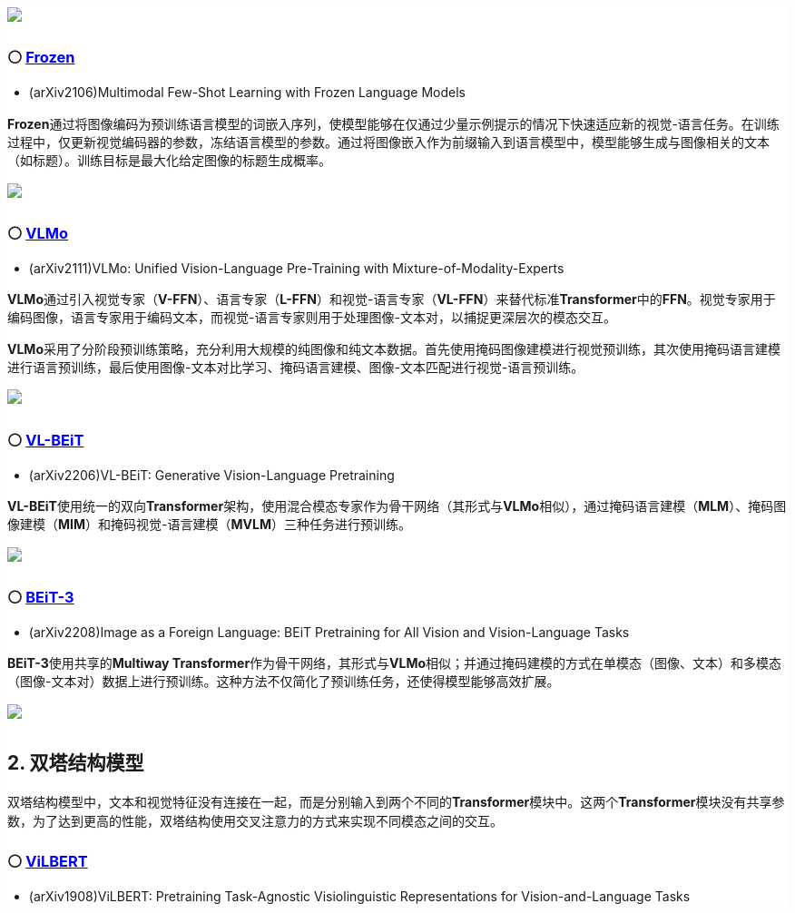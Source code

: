 ![](https://pic1.imgdb.cn/item/67a0ace0d0e0a243d4f9bb20.png)

### ⚪ [<font color=blue>Frozen</font>](https://0809zheng.github.io/2024/01/11/frozen.html)
- (arXiv2106)Multimodal Few-Shot Learning with Frozen Language Models

**Frozen**通过将图像编码为预训练语言模型的词嵌入序列，使模型能够在仅通过少量示例提示的情况下快速适应新的视觉-语言任务。在训练过程中，仅更新视觉编码器的参数，冻结语言模型的参数。通过将图像嵌入作为前缀输入到语言模型中，模型能够生成与图像相关的文本（如标题）。训练目标是最大化给定图像的标题生成概率。

![](https://pic1.imgdb.cn/item/67a088ced0e0a243d4f9b6dd.png)


### ⚪ [<font color=blue>VLMo</font>](https://0809zheng.github.io/2024/01/14/vlmo.html)
- (arXiv2111)VLMo: Unified Vision-Language Pre-Training with Mixture-of-Modality-Experts

**VLMo**通过引入视觉专家（**V-FFN**）、语言专家（**L-FFN**）和视觉-语言专家（**VL-FFN**）来替代标准**Transformer**中的**FFN**。视觉专家用于编码图像，语言专家用于编码文本，而视觉-语言专家则用于处理图像-文本对，以捕捉更深层次的模态交互。

**VLMo**采用了分阶段预训练策略，充分利用大规模的纯图像和纯文本数据。首先使用掩码图像建模进行视觉预训练，其次使用掩码语言建模进行语言预训练，最后使用图像-文本对比学习、掩码语言建模、图像-文本匹配进行视觉-语言预训练。

![](https://pic1.imgdb.cn/item/67a1891dd0e0a243d4fbba48.png)

### ⚪ [<font color=blue>VL-BEiT</font>](https://0809zheng.github.io/2024/02/28/vlbeit.html)
- (arXiv2206)VL-BEiT: Generative Vision-Language Pretraining

**VL-BEiT**使用统一的双向**Transformer**架构，使用混合模态专家作为骨干网络（其形式与**VLMo**相似），通过掩码语言建模（**MLM**）、掩码图像建模（**MIM**）和掩码视觉-语言建模（**MVLM**）三种任务进行预训练。

![](https://pic1.imgdb.cn/item/67b59643d0e0a243d400c027.png)

### ⚪ [<font color=blue>BEiT-3</font>](https://0809zheng.github.io/2024/01/31/beit3.html)
- (arXiv2208)Image as a Foreign Language: BEiT Pretraining for All Vision and Vision-Language Tasks

**BEiT-3**使用共享的**Multiway Transformer**作为骨干网络，其形式与**VLMo**相似；并通过掩码建模的方式在单模态（图像、文本）和多模态（图像-文本对）数据上进行预训练。这种方法不仅简化了预训练任务，还使得模型能够高效扩展。

![](https://pic1.imgdb.cn/item/67b58de5d0e0a243d400bc36.png)


## 2. 双塔结构模型
双塔结构模型中，文本和视觉特征没有连接在一起，而是分别输入到两个不同的**Transformer**模块中。这两个**Transformer**模块没有共享参数，为了达到更高的性能，双塔结构使用交叉注意力的方式来实现不同模态之间的交互。

### ⚪ [<font color=blue>ViLBERT</font>](https://0809zheng.github.io/2024/01/04/vilbert.html)
- (arXiv1908)ViLBERT: Pretraining Task-Agnostic Visiolinguistic Representations for Vision-and-Language Tasks
